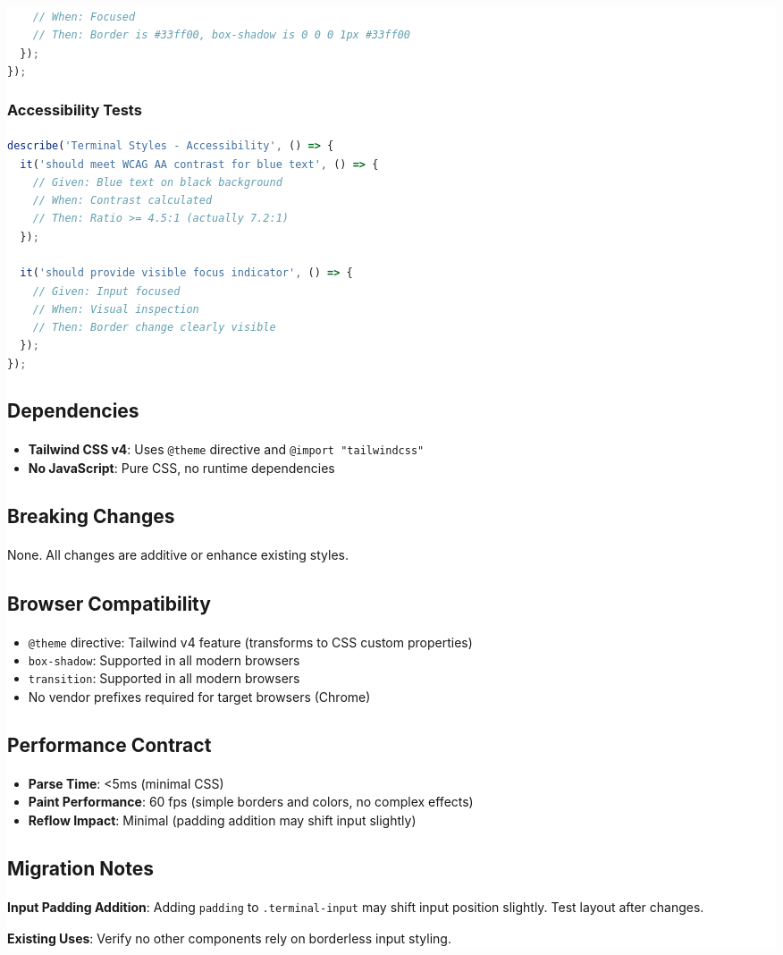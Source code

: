 ```typescript
    // When: Focused
    // Then: Border is #33ff00, box-shadow is 0 0 0 1px #33ff00
  });
});
```

### Accessibility Tests
```typescript
describe('Terminal Styles - Accessibility', () => {
  it('should meet WCAG AA contrast for blue text', () => {
    // Given: Blue text on black background
    // When: Contrast calculated
    // Then: Ratio >= 4.5:1 (actually 7.2:1)
  });

  it('should provide visible focus indicator', () => {
    // Given: Input focused
    // When: Visual inspection
    // Then: Border change clearly visible
  });
});
```

## Dependencies
- **Tailwind CSS v4**: Uses `@theme` directive and `@import "tailwindcss"`
- **No JavaScript**: Pure CSS, no runtime dependencies

## Breaking Changes
None. All changes are additive or enhance existing styles.

## Browser Compatibility
- `@theme` directive: Tailwind v4 feature (transforms to CSS custom properties)
- `box-shadow`: Supported in all modern browsers
- `transition`: Supported in all modern browsers
- No vendor prefixes required for target browsers (Chrome)

## Performance Contract
- **Parse Time**: <5ms (minimal CSS)
- **Paint Performance**: 60 fps (simple borders and colors, no complex effects)
- **Reflow Impact**: Minimal (padding addition may shift input slightly)

## Migration Notes
**Input Padding Addition**: Adding `padding` to `.terminal-input` may shift input position slightly. Test layout after changes.

**Existing Uses**: Verify no other components rely on borderless input styling.
